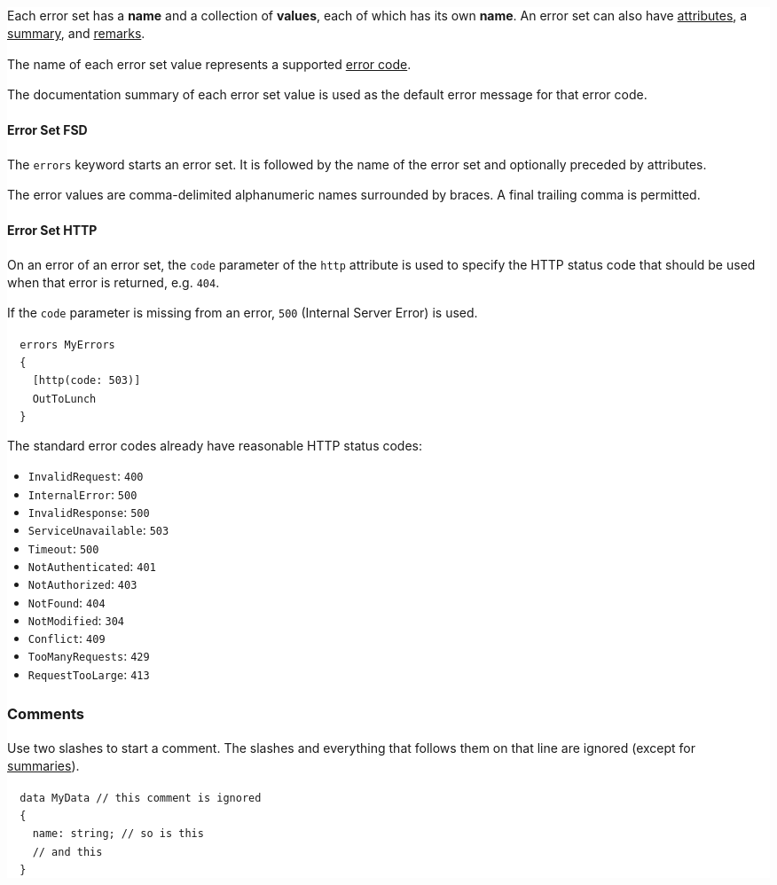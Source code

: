 Each error set has a **name** and a collection of **values**, each of which has its own **name**. An error set can also have [attributes](#attributes), a [summary](#summary), and [remarks](#remarks).

The name of each error set value represents a supported [error code](#service-errors).

The documentation summary of each error set value is used as the default error message for that error code.

#### Error Set FSD

The `errors` keyword starts an error set. It is followed by the name of the error set and optionally preceded by attributes.

The error values are comma-delimited alphanumeric names surrounded by braces. A final trailing comma is permitted.

#### Error Set HTTP

On an error of an error set, the `code` parameter of the `http` attribute is used to specify the HTTP status code that should be used when that error is returned, e.g. `404`.

If the `code` parameter is missing from an error, `500` (Internal Server Error) is used.

```fsd
  errors MyErrors
  {
    [http(code: 503)]
    OutToLunch
  }
```

The standard error codes already have reasonable HTTP status codes:

* `InvalidRequest`: `400`
* `InternalError`: `500`
* `InvalidResponse`: `500`
* `ServiceUnavailable`: `503`
* `Timeout`: `500`
* `NotAuthenticated`: `401`
* `NotAuthorized`: `403`
* `NotFound`: `404`
* `NotModified`: `304`
* `Conflict`: `409`
* `TooManyRequests`: `429`
* `RequestTooLarge`: `413`

### Comments

Use two slashes to start a comment. The slashes and everything that follows them on that line are ignored (except for [summaries](#summary)).

```fsd
  data MyData // this comment is ignored
  {
    name: string; // so is this
    // and this
  }
```

